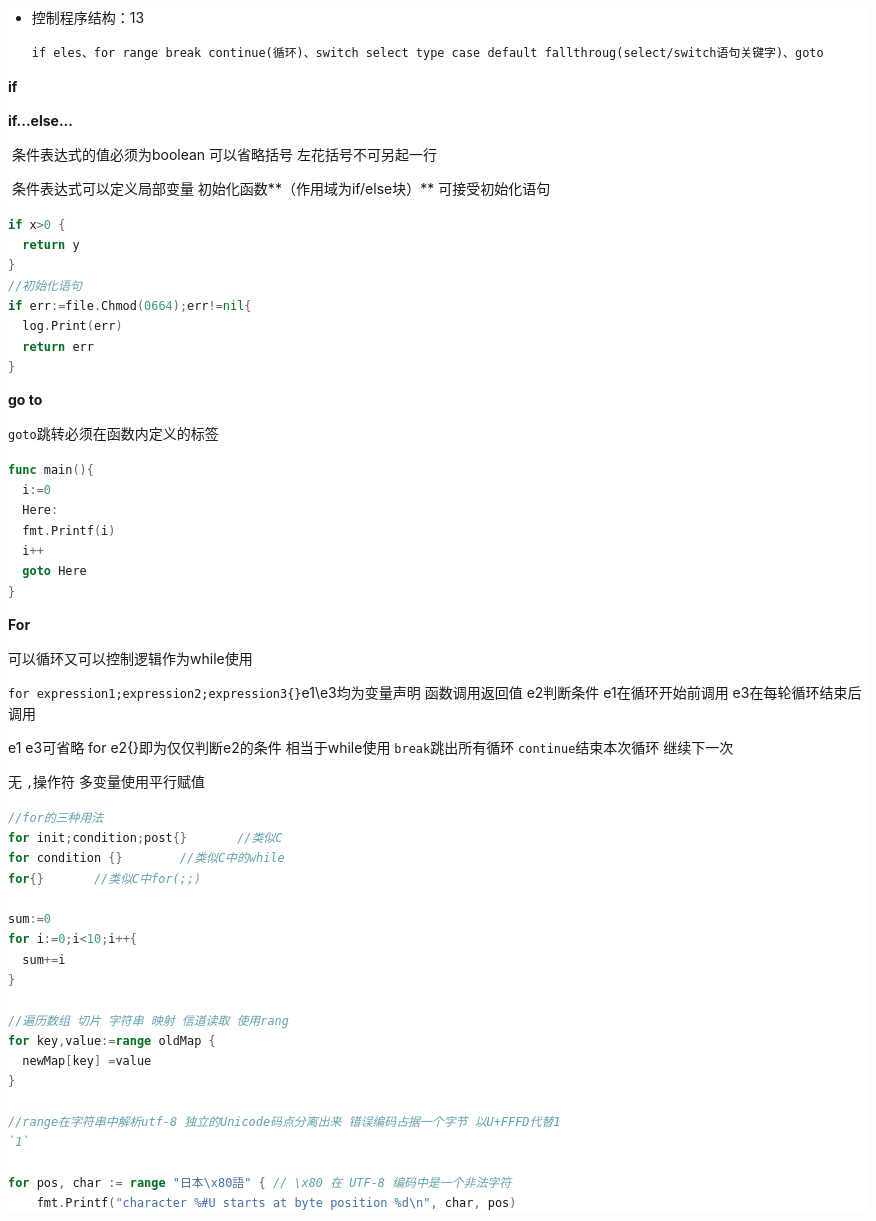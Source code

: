 - 控制程序结构：13

  ​	`if eles、for range break continue(循环)、switch select type case default fallthroug(select/switch语句关键字)、goto`

  

**if**

**if...else...**

​	条件表达式的值必须为boolean 可以省略括号 左花括号不可另起一行

​	条件表达式可以定义局部变量 初始化函数**（作用域为if/else块）** 可接受初始化语句

```go
if x>0 {
  return y
}
//初始化语句
if err:=file.Chmod(0664);err!=nil{
  log.Print(err)
  return err
}
```

**go to**

`goto`跳转必须在函数内定义的标签

```go
func main(){
  i:=0
  Here:
  fmt.Printf(i)
  i++
  goto Here
}
```

**For**

可以循环又可以控制逻辑作为while使用

`for expression1;expression2;expression3{}`e1\e3均为变量声明 函数调用返回值 e2判断条件 e1在循环开始前调用 e3在每轮循环结束后调用

 e1 e3可省略 for e2{}即为仅仅判断e2的条件 相当于while使用 `break`跳出所有循环 `continue`结束本次循环 继续下一次

无 `,`操作符 多变量使用平行赋值



```go
//for的三种用法
for init;condition;post{}		//类似C
for condition {}		//类似C中的while
for{}		//类似C中for(;;)

sum:=0
for i:=0;i<10;i++{
  sum+=i
}

//遍历数组 切片 字符串 映射 信道读取 使用rang
for key,value:=range oldMap {
  newMap[key] =value
}

//range在字符串中解析utf-8 独立的Unicode码点分离出来 错误编码占据一个字节 以U+FFFD代替1																		`1`

for pos, char := range "日本\x80語" { // \x80 在 UTF-8 编码中是一个非法字符
    fmt.Printf("character %#U starts at byte position %d\n", char, pos)
```